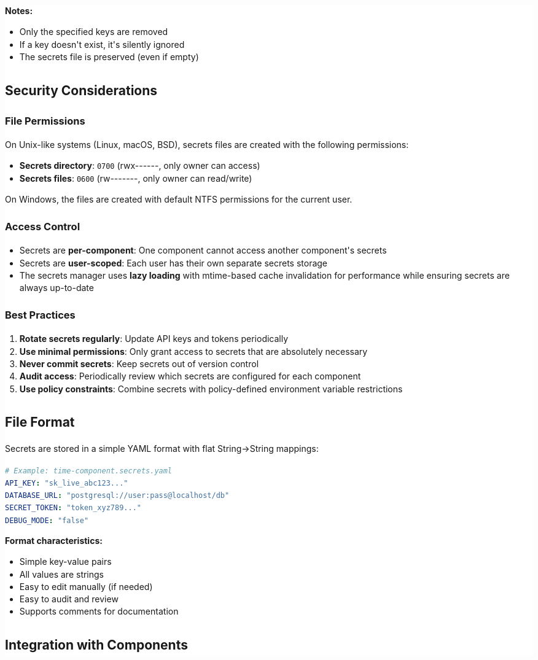 **Notes:**
- Only the specified keys are removed
- If a key doesn't exist, it's silently ignored
- The secrets file is preserved (even if empty)

## Security Considerations

### File Permissions

On Unix-like systems (Linux, macOS, BSD), secrets files are created with the following permissions:

- **Secrets directory**: `0700` (rwx------, only owner can access)
- **Secrets files**: `0600` (rw-------, only owner can read/write)

On Windows, the files are created with default NTFS permissions for the current user.

### Access Control

- Secrets are **per-component**: One component cannot access another component's secrets
- Secrets are **user-scoped**: Each user has their own separate secrets storage
- The secrets manager uses **lazy loading** with mtime-based cache invalidation for performance while ensuring secrets are always up-to-date

### Best Practices

1. **Rotate secrets regularly**: Update API keys and tokens periodically
2. **Use minimal permissions**: Only grant access to secrets that are absolutely necessary
3. **Never commit secrets**: Keep secrets out of version control
4. **Audit access**: Periodically review which secrets are configured for each component
5. **Use policy constraints**: Combine secrets with policy-defined environment variable restrictions

## File Format

Secrets are stored in a simple YAML format with flat String→String mappings:

```yaml
# Example: time-component.secrets.yaml
API_KEY: "sk_live_abc123..."
DATABASE_URL: "postgresql://user:pass@localhost/db"
SECRET_TOKEN: "token_xyz789..."
DEBUG_MODE: "false"
```

**Format characteristics:**
- Simple key-value pairs
- All values are strings
- Easy to edit manually (if needed)
- Easy to audit and review
- Supports comments for documentation

## Integration with Components
